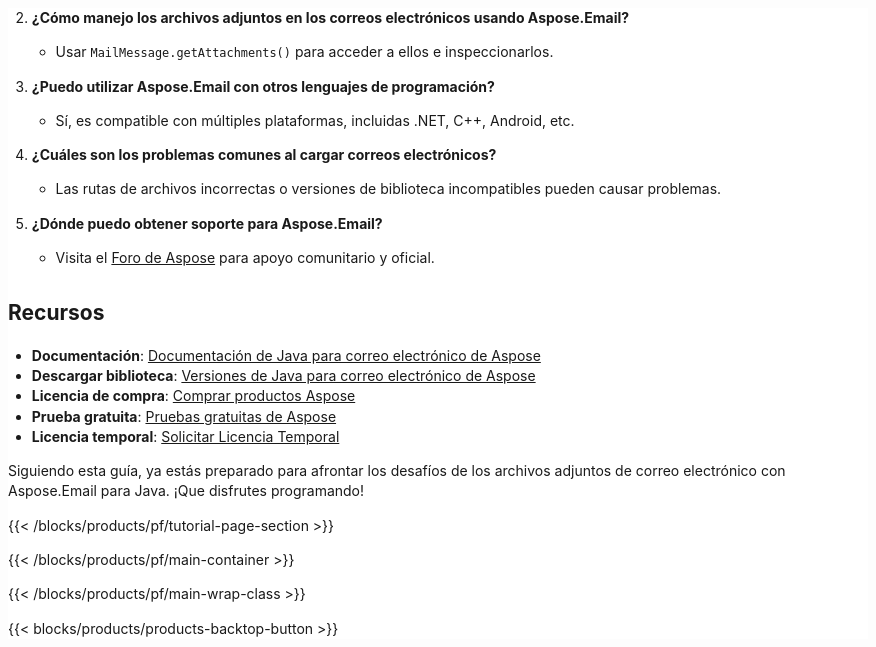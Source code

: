 2. **¿Cómo manejo los archivos adjuntos en los correos electrónicos usando Aspose.Email?**
   - Usar `MailMessage.getAttachments()` para acceder a ellos e inspeccionarlos.

3. **¿Puedo utilizar Aspose.Email con otros lenguajes de programación?**
   - Sí, es compatible con múltiples plataformas, incluidas .NET, C++, Android, etc.
   
4. **¿Cuáles son los problemas comunes al cargar correos electrónicos?**
   - Las rutas de archivos incorrectas o versiones de biblioteca incompatibles pueden causar problemas.

5. **¿Dónde puedo obtener soporte para Aspose.Email?**
   - Visita el [Foro de Aspose](https://forum.aspose.com/c/email/10) para apoyo comunitario y oficial.

## Recursos
- **Documentación**: [Documentación de Java para correo electrónico de Aspose](https://reference.aspose.com/email/java/)
- **Descargar biblioteca**: [Versiones de Java para correo electrónico de Aspose](https://releases.aspose.com/email/java/)
- **Licencia de compra**: [Comprar productos Aspose](https://purchase.aspose.com/buy)
- **Prueba gratuita**: [Pruebas gratuitas de Aspose](https://releases.aspose.com/email/java/)
- **Licencia temporal**: [Solicitar Licencia Temporal](https://purchase.aspose.com/temporary-license/)

Siguiendo esta guía, ya estás preparado para afrontar los desafíos de los archivos adjuntos de correo electrónico con Aspose.Email para Java. ¡Que disfrutes programando!

{{< /blocks/products/pf/tutorial-page-section >}}

{{< /blocks/products/pf/main-container >}}

{{< /blocks/products/pf/main-wrap-class >}}

{{< blocks/products/products-backtop-button >}}